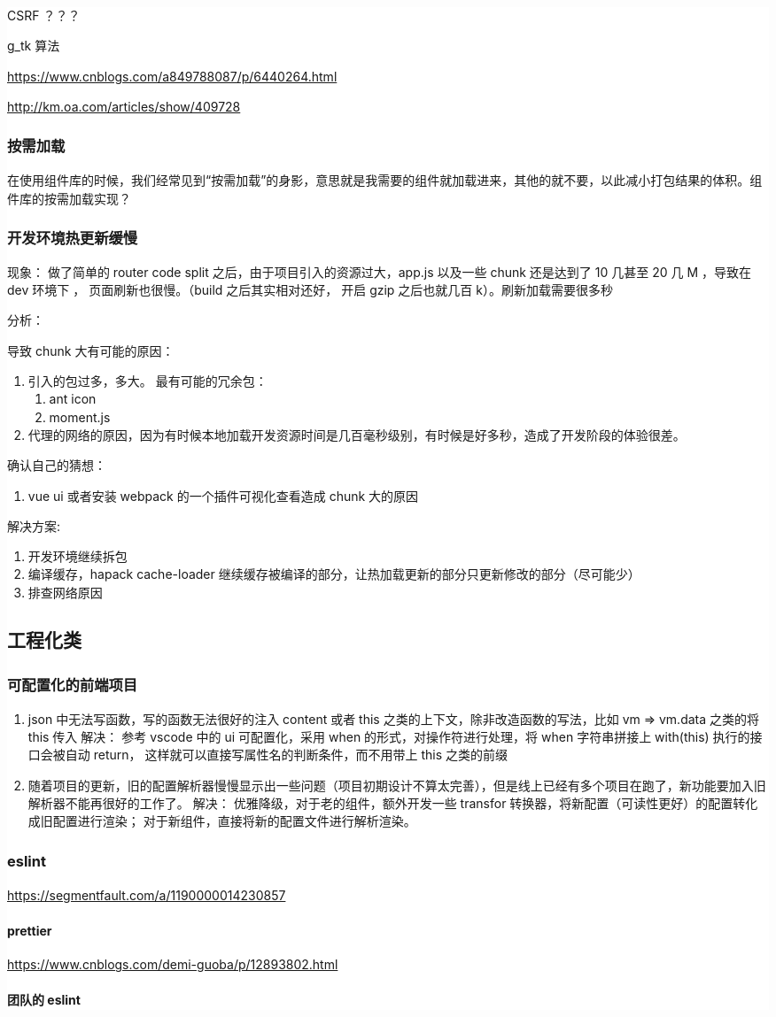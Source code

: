 CSRF ？？？

g_tk 算法

https://www.cnblogs.com/a849788087/p/6440264.html

http://km.oa.com/articles/show/409728

### 按需加载

在使用组件库的时候，我们经常见到“按需加载”的身影，意思就是我需要的组件就加载进来，其他的就不要，以此减小打包结果的体积。组件库的按需加载实现？

### 开发环境热更新缓慢

现象： 做了简单的 router code split 之后，由于项目引入的资源过大，app.js 以及一些 chunk 还是达到了 10 几甚至 20 几 M ，导致在 dev 环境下 ， 页面刷新也很慢。（build 之后其实相对还好， 开启 gzip 之后也就几百 k）。刷新加载需要很多秒

分析：

导致 chunk 大有可能的原因：

1. 引入的包过多，多大。 最有可能的冗余包：
   1. ant icon
   2. moment.js
2. 代理的网络的原因，因为有时候本地加载开发资源时间是几百毫秒级别，有时候是好多秒，造成了开发阶段的体验很差。

确认自己的猜想：

1. vue ui 或者安装 webpack 的一个插件可视化查看造成 chunk 大的原因

解决方案:

1. 开发环境继续拆包
2. 编译缓存，hapack cache-loader 继续缓存被编译的部分，让热加载更新的部分只更新修改的部分（尽可能少）
3. 排查网络原因

## 工程化类

### 可配置化的前端项目

1. json 中无法写函数，写的函数无法很好的注入 content 或者 this 之类的上下文，除非改造函数的写法，比如 vm => vm.data 之类的将 this 传入
   解决： 参考 vscode 中的 ui 可配置化，采用 when 的形式，对操作符进行处理，将 when 字符串拼接上 with(this) 执行的接口会被自动 return， 这样就可以直接写属性名的判断条件，而不用带上 this 之类的前缀

2. 随着项目的更新，旧的配置解析器慢慢显示出一些问题（项目初期设计不算太完善），但是线上已经有多个项目在跑了，新功能要加入旧解析器不能再很好的工作了。
   解决： 优雅降级，对于老的组件，额外开发一些 transfor 转换器，将新配置（可读性更好）的配置转化成旧配置进行渲染； 对于新组件，直接将新的配置文件进行解析渲染。

### eslint

https://segmentfault.com/a/1190000014230857

#### prettier

https://www.cnblogs.com/demi-guoba/p/12893802.html

#### 团队的 eslint
